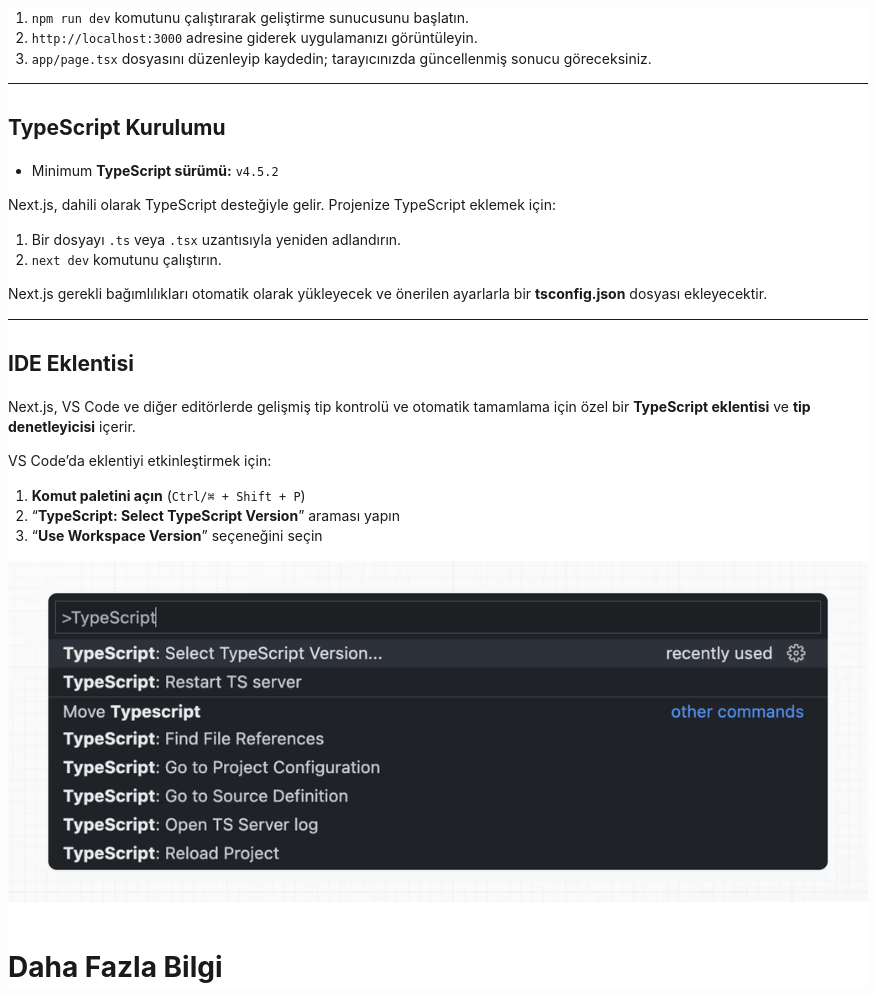1. `npm run dev` komutunu çalıştırarak geliştirme sunucusunu başlatın.
2. `http://localhost:3000` adresine giderek uygulamanızı görüntüleyin.
3. `app/page.tsx` dosyasını düzenleyip kaydedin; tarayıcınızda güncellenmiş sonucu göreceksiniz.

---

## TypeScript Kurulumu

* Minimum **TypeScript sürümü:** `v4.5.2`

Next.js, dahili olarak TypeScript desteğiyle gelir. Projenize TypeScript eklemek için:

1. Bir dosyayı `.ts` veya `.tsx` uzantısıyla yeniden adlandırın.
2. `next dev` komutunu çalıştırın.

Next.js gerekli bağımlılıkları otomatik olarak yükleyecek ve önerilen ayarlarla bir **tsconfig.json** dosyası ekleyecektir.

---

## IDE Eklentisi

Next.js, VS Code ve diğer editörlerde gelişmiş tip kontrolü ve otomatik tamamlama için özel bir **TypeScript eklentisi** ve **tip denetleyicisi** içerir.

VS Code’da eklentiyi etkinleştirmek için:

1. **Komut paletini açın** (`Ctrl/⌘ + Shift + P`)
2. “**TypeScript: Select TypeScript Version**” araması yapın
3. “**Use Workspace Version**” seçeneğini seçin


![alt text](5/image-1.png)

# Daha Fazla Bilgi
